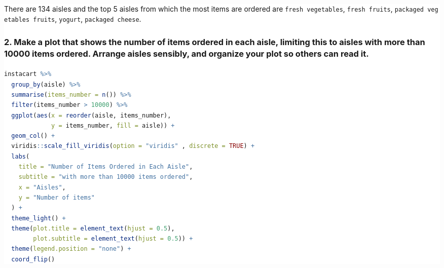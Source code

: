 There are 134 aisles and the top 5 aisles from which the most items are
ordered are `fresh vegetables`, `fresh fruits`, `packaged vegetables
fruits`, `yogurt`, `packaged
cheese`.

### 2\. Make a plot that shows the number of items ordered in each aisle, limiting this to aisles with more than 10000 items ordered. Arrange aisles sensibly, and organize your plot so others can read it.

``` r
instacart %>%
  group_by(aisle) %>%
  summarise(items_number = n()) %>%
  filter(items_number > 10000) %>%
  ggplot(aes(x = reorder(aisle, items_number), 
             y = items_number, fill = aisle)) +
  geom_col() +
  viridis::scale_fill_viridis(option = "viridis" , discrete = TRUE) +
  labs(
    title = "Number of Items Ordered in Each Aisle",
    subtitle = "with more than 10000 items ordered",
    x = "Aisles",
    y = "Number of items"
  ) +
  theme_light() +
  theme(plot.title = element_text(hjust = 0.5),
        plot.subtitle = element_text(hjust = 0.5)) +
  theme(legend.position = "none") +
  coord_flip()
```
